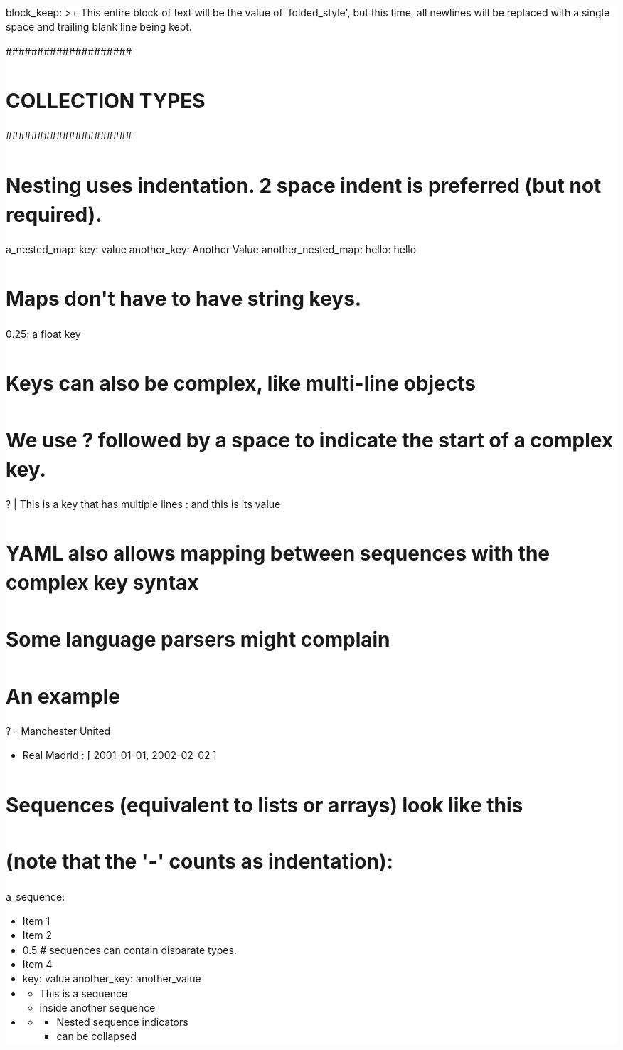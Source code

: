 block_keep: >+
  This entire block of text will be the value of 'folded_style', but this
  time, all newlines will be replaced with a single space and 
  trailing blank line being kept.

####################
# COLLECTION TYPES #
####################

# Nesting uses indentation. 2 space indent is preferred (but not required).
a_nested_map:
  key: value
  another_key: Another Value
  another_nested_map:
    hello: hello

# Maps don't have to have string keys.
0.25: a float key

# Keys can also be complex, like multi-line objects
# We use ? followed by a space to indicate the start of a complex key.
? |
  This is a key
  that has multiple lines
: and this is its value

# YAML also allows mapping between sequences with the complex key syntax
# Some language parsers might complain
# An example
? - Manchester United
  - Real Madrid
: [ 2001-01-01, 2002-02-02 ]

# Sequences (equivalent to lists or arrays) look like this
# (note that the '-' counts as indentation):
a_sequence:
  - Item 1
  - Item 2
  - 0.5  # sequences can contain disparate types.
  - Item 4
  - key: value
    another_key: another_value
  - - This is a sequence
    - inside another sequence
  - - - Nested sequence indicators
      - can be collapsed
